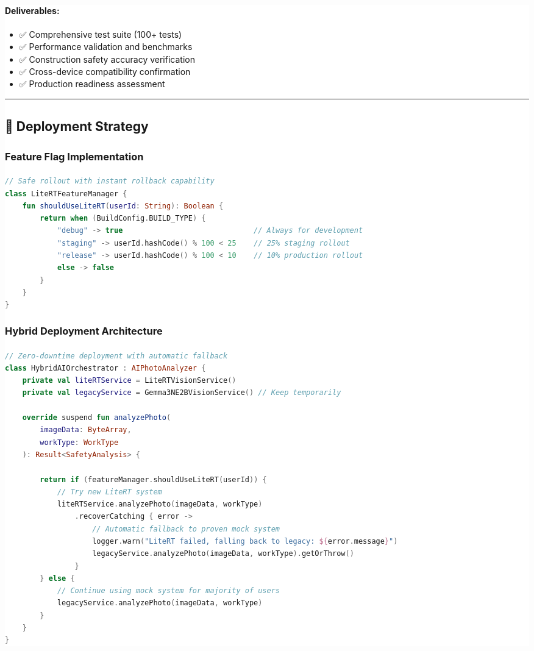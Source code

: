 #### Deliverables:
- ✅ Comprehensive test suite (100+ tests)
- ✅ Performance validation and benchmarks
- ✅ Construction safety accuracy verification
- ✅ Cross-device compatibility confirmation
- ✅ Production readiness assessment

---

## 🚀 Deployment Strategy

### Feature Flag Implementation
```kotlin
// Safe rollout with instant rollback capability
class LiteRTFeatureManager {
    fun shouldUseLiteRT(userId: String): Boolean {
        return when (BuildConfig.BUILD_TYPE) {
            "debug" -> true                              // Always for development
            "staging" -> userId.hashCode() % 100 < 25    // 25% staging rollout
            "release" -> userId.hashCode() % 100 < 10    // 10% production rollout
            else -> false
        }
    }
}
```

### Hybrid Deployment Architecture  
```kotlin
// Zero-downtime deployment with automatic fallback
class HybridAIOrchestrator : AIPhotoAnalyzer {
    private val liteRTService = LiteRTVisionService()
    private val legacyService = Gemma3NE2BVisionService() // Keep temporarily
    
    override suspend fun analyzePhoto(
        imageData: ByteArray,
        workType: WorkType
    ): Result<SafetyAnalysis> {
        
        return if (featureManager.shouldUseLiteRT(userId)) {
            // Try new LiteRT system
            liteRTService.analyzePhoto(imageData, workType)
                .recoverCatching { error ->
                    // Automatic fallback to proven mock system
                    logger.warn("LiteRT failed, falling back to legacy: ${error.message}")
                    legacyService.analyzePhoto(imageData, workType).getOrThrow()
                }
        } else {
            // Continue using mock system for majority of users
            legacyService.analyzePhoto(imageData, workType)
        }
    }
}
```
